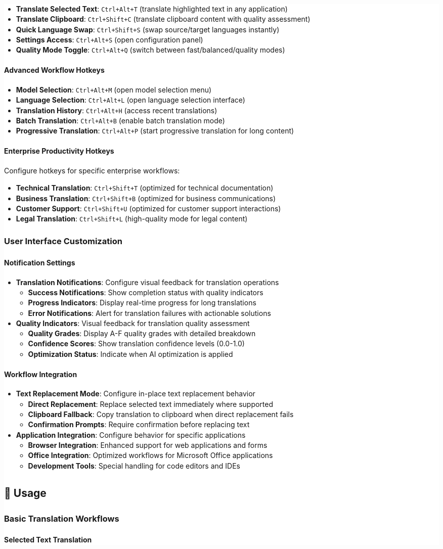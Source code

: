 - **Translate Selected Text**: `Ctrl+Alt+T` (translate highlighted text in any application)
- **Translate Clipboard**: `Ctrl+Shift+C` (translate clipboard content with quality assessment)
- **Quick Language Swap**: `Ctrl+Shift+S` (swap source/target languages instantly)
- **Settings Access**: `Ctrl+Alt+S` (open configuration panel)
- **Quality Mode Toggle**: `Ctrl+Alt+Q` (switch between fast/balanced/quality modes)

#### **Advanced Workflow Hotkeys**

- **Model Selection**: `Ctrl+Alt+M` (open model selection menu)
- **Language Selection**: `Ctrl+Alt+L` (open language selection interface)
- **Translation History**: `Ctrl+Alt+H` (access recent translations)
- **Batch Translation**: `Ctrl+Alt+B` (enable batch translation mode)
- **Progressive Translation**: `Ctrl+Alt+P` (start progressive translation for long content)

#### **Enterprise Productivity Hotkeys**

Configure hotkeys for specific enterprise workflows:

- **Technical Translation**: `Ctrl+Shift+T` (optimized for technical documentation)
- **Business Translation**: `Ctrl+Shift+B` (optimized for business communications)
- **Customer Support**: `Ctrl+Shift+U` (optimized for customer support interactions)
- **Legal Translation**: `Ctrl+Shift+L` (high-quality mode for legal content)

### **User Interface Customization**

#### **Notification Settings**

- **Translation Notifications**: Configure visual feedback for translation operations
  - **Success Notifications**: Show completion status with quality indicators
  - **Progress Indicators**: Display real-time progress for long translations
  - **Error Notifications**: Alert for translation failures with actionable solutions
- **Quality Indicators**: Visual feedback for translation quality assessment
  - **Quality Grades**: Display A-F quality grades with detailed breakdown
  - **Confidence Scores**: Show translation confidence levels (0.0-1.0)
  - **Optimization Status**: Indicate when AI optimization is applied

#### **Workflow Integration**

- **Text Replacement Mode**: Configure in-place text replacement behavior
  - **Direct Replacement**: Replace selected text immediately where supported
  - **Clipboard Fallback**: Copy translation to clipboard when direct replacement fails
  - **Confirmation Prompts**: Require confirmation before replacing text
- **Application Integration**: Configure behavior for specific applications
  - **Browser Integration**: Enhanced support for web applications and forms
  - **Office Integration**: Optimized workflows for Microsoft Office applications
  - **Development Tools**: Special handling for code editors and IDEs

## 📱 Usage

### **Basic Translation Workflows**

#### **Selected Text Translation**
